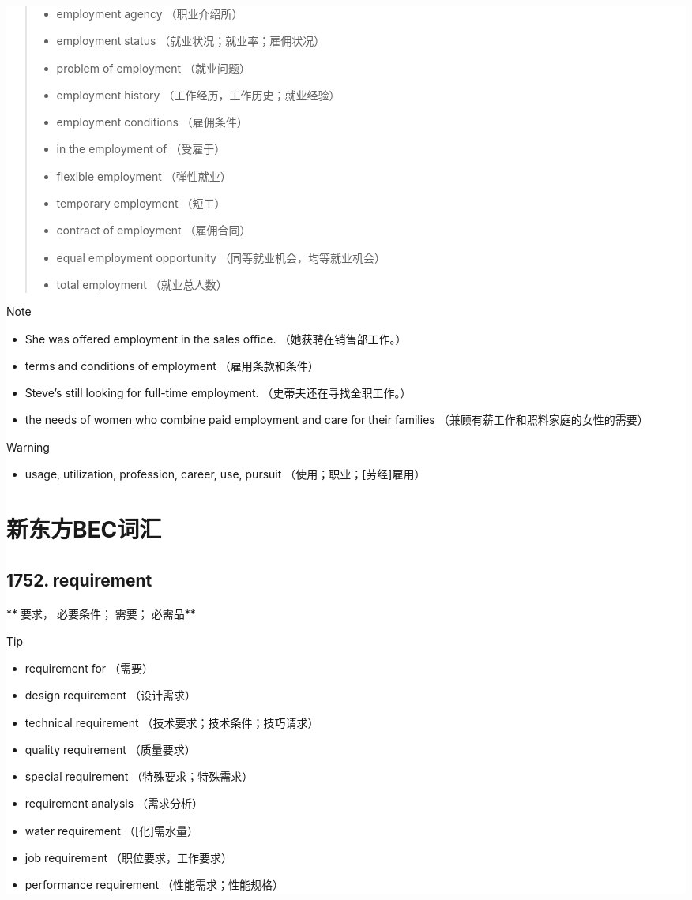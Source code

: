 > - employment agency （职业介绍所）
>
> - employment status （就业状况；就业率；雇佣状况）
>
> - problem of employment （就业问题）
>
> - employment history （工作经历，工作历史；就业经验）
>
> - employment conditions （雇佣条件）
>
> - in the employment of （受雇于）
>
> - flexible employment （弹性就业）
>
> - temporary employment （短工）
>
> - contract of employment （雇佣合同）
>
> - equal employment opportunity （同等就业机会，均等就业机会）
>
> - total employment （就业总人数）
>

> [!NOTE]
>
> - She was offered employment in the sales office. （她获聘在销售部工作。）
>
> - terms and conditions of employment （雇用条款和条件）
>
> - Steve’s still looking for full-time employment. （史蒂夫还在寻找全职工作。）
>
> - the needs of women who combine paid employment and care for their families （兼顾有薪工作和照料家庭的女性的需要）
>

> [!WARNING]
>
> - usage, utilization, profession, career, use, pursuit （使用；职业；[劳经]雇用）
>

# 新东方BEC词汇

## 1752. requirement

** 要求， 必要条件； 需要； 必需品**

> [!TIP]
>
> - requirement for （需要）
>
> - design requirement （设计需求）
>
> - technical requirement （技术要求；技术条件；技巧请求）
>
> - quality requirement （质量要求）
>
> - special requirement （特殊要求；特殊需求）
>
> - requirement analysis （需求分析）
>
> - water requirement （[化]需水量）
>
> - job requirement （职位要求，工作要求）
>
> - performance requirement （性能需求；性能规格）
